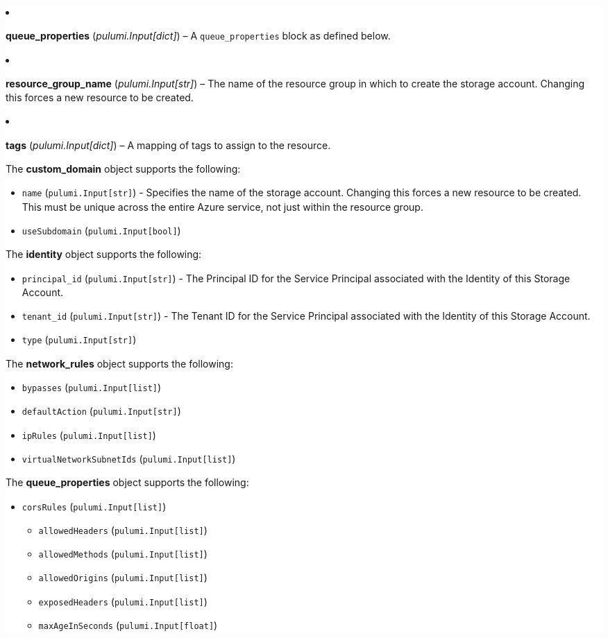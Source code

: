 <li><p><strong>queue_properties</strong> (<em>pulumi.Input</em><em>[</em><em>dict</em><em>]</em>) – A <code class="docutils literal notranslate"><span class="pre">queue_properties</span></code> block as defined below.</p></li>
<li><p><strong>resource_group_name</strong> (<em>pulumi.Input</em><em>[</em><em>str</em><em>]</em>) – The name of the resource group in which to create the storage account. Changing this forces a new resource to be created.</p></li>
<li><p><strong>tags</strong> (<em>pulumi.Input</em><em>[</em><em>dict</em><em>]</em>) – A mapping of tags to assign to the resource.</p></li>
</ul>
</dd>
</dl>
<p>The <strong>custom_domain</strong> object supports the following:</p>
<ul class="simple">
<li><p><code class="docutils literal notranslate"><span class="pre">name</span></code> (<code class="docutils literal notranslate"><span class="pre">pulumi.Input[str]</span></code>) - Specifies the name of the storage account. Changing this forces a new resource to be created. This must be unique across the entire Azure service, not just within the resource group.</p></li>
<li><p><code class="docutils literal notranslate"><span class="pre">useSubdomain</span></code> (<code class="docutils literal notranslate"><span class="pre">pulumi.Input[bool]</span></code>)</p></li>
</ul>
<p>The <strong>identity</strong> object supports the following:</p>
<ul class="simple">
<li><p><code class="docutils literal notranslate"><span class="pre">principal_id</span></code> (<code class="docutils literal notranslate"><span class="pre">pulumi.Input[str]</span></code>) - The Principal ID for the Service Principal associated with the Identity of this Storage Account.</p></li>
<li><p><code class="docutils literal notranslate"><span class="pre">tenant_id</span></code> (<code class="docutils literal notranslate"><span class="pre">pulumi.Input[str]</span></code>) - The Tenant ID for the Service Principal associated with the Identity of this Storage Account.</p></li>
<li><p><code class="docutils literal notranslate"><span class="pre">type</span></code> (<code class="docutils literal notranslate"><span class="pre">pulumi.Input[str]</span></code>)</p></li>
</ul>
<p>The <strong>network_rules</strong> object supports the following:</p>
<ul class="simple">
<li><p><code class="docutils literal notranslate"><span class="pre">bypasses</span></code> (<code class="docutils literal notranslate"><span class="pre">pulumi.Input[list]</span></code>)</p></li>
<li><p><code class="docutils literal notranslate"><span class="pre">defaultAction</span></code> (<code class="docutils literal notranslate"><span class="pre">pulumi.Input[str]</span></code>)</p></li>
<li><p><code class="docutils literal notranslate"><span class="pre">ipRules</span></code> (<code class="docutils literal notranslate"><span class="pre">pulumi.Input[list]</span></code>)</p></li>
<li><p><code class="docutils literal notranslate"><span class="pre">virtualNetworkSubnetIds</span></code> (<code class="docutils literal notranslate"><span class="pre">pulumi.Input[list]</span></code>)</p></li>
</ul>
<p>The <strong>queue_properties</strong> object supports the following:</p>
<ul class="simple">
<li><p><code class="docutils literal notranslate"><span class="pre">corsRules</span></code> (<code class="docutils literal notranslate"><span class="pre">pulumi.Input[list]</span></code>)</p>
<ul>
<li><p><code class="docutils literal notranslate"><span class="pre">allowedHeaders</span></code> (<code class="docutils literal notranslate"><span class="pre">pulumi.Input[list]</span></code>)</p></li>
<li><p><code class="docutils literal notranslate"><span class="pre">allowedMethods</span></code> (<code class="docutils literal notranslate"><span class="pre">pulumi.Input[list]</span></code>)</p></li>
<li><p><code class="docutils literal notranslate"><span class="pre">allowedOrigins</span></code> (<code class="docutils literal notranslate"><span class="pre">pulumi.Input[list]</span></code>)</p></li>
<li><p><code class="docutils literal notranslate"><span class="pre">exposedHeaders</span></code> (<code class="docutils literal notranslate"><span class="pre">pulumi.Input[list]</span></code>)</p></li>
<li><p><code class="docutils literal notranslate"><span class="pre">maxAgeInSeconds</span></code> (<code class="docutils literal notranslate"><span class="pre">pulumi.Input[float]</span></code>)</p></li>
</ul>
